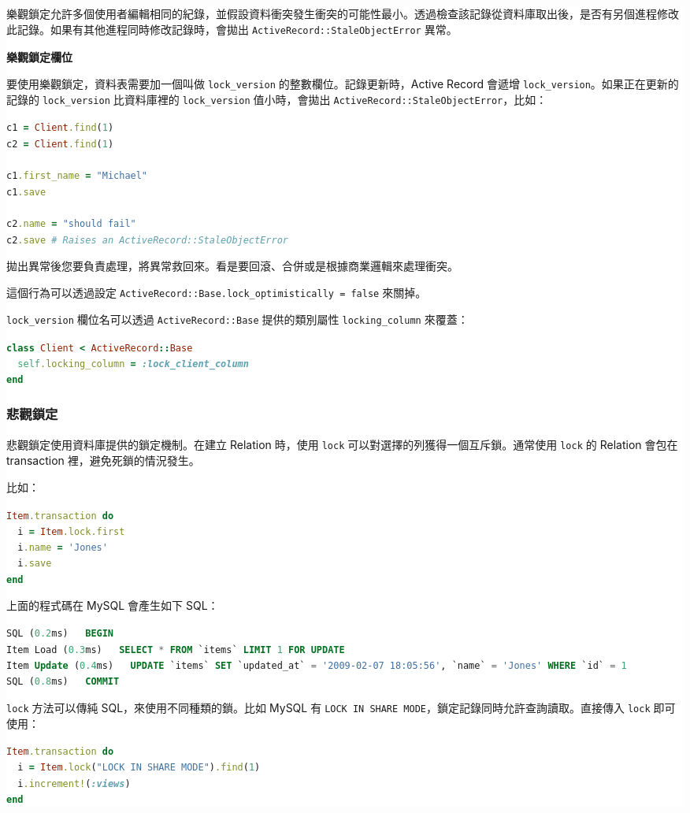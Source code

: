 樂觀鎖定允許多個使用者編輯相同的紀錄，並假設資料衝突發生衝突的可能性最小。透過檢查該記錄從資料庫取出後，是否有另個進程修改此記錄。如果有其他進程同時修改記錄時，會拋出 `ActiveRecord::StaleObjectError` 異常。

**樂觀鎖定欄位**

要使用樂觀鎖定，資料表需要加一個叫做 `lock_version` 的整數欄位。記錄更新時，Active Record 會遞增 `lock_version`。如果正在更新的記錄的 `lock_version` 比資料庫裡的 `lock_version` 值小時，會拋出 `ActiveRecord::StaleObjectError`，比如：

```ruby
c1 = Client.find(1)
c2 = Client.find(1)

c1.first_name = "Michael"
c1.save

c2.name = "should fail"
c2.save # Raises an ActiveRecord::StaleObjectError
```

拋出異常後您要負責處理，將異常救回來。看是要回滾、合併或是根據商業邏輯來處理衝突。

這個行為可以透過設定 `ActiveRecord::Base.lock_optimistically = false` 來關掉。

`lock_version` 欄位名可以透過 `ActiveRecord::Base` 提供的類別屬性 `locking_column` 來覆蓋：

```ruby
class Client < ActiveRecord::Base
  self.locking_column = :lock_client_column
end
```

### 悲觀鎖定

悲觀鎖定使用資料庫提供的鎖定機制。在建立 Relation 時，使用 `lock` 可以對選擇的列獲得一個互斥鎖。通常使用 `lock` 的 Relation 會包在 transaction 裡，避免死鎖的情況發生。

比如：

```ruby
Item.transaction do
  i = Item.lock.first
  i.name = 'Jones'
  i.save
end
```

上面的程式碼在 MySQL 會產生如下 SQL：

```sql
SQL (0.2ms)   BEGIN
Item Load (0.3ms)   SELECT * FROM `items` LIMIT 1 FOR UPDATE
Item Update (0.4ms)   UPDATE `items` SET `updated_at` = '2009-02-07 18:05:56', `name` = 'Jones' WHERE `id` = 1
SQL (0.8ms)   COMMIT
```

`lock` 方法可以傳純 SQL，來使用不同種類的鎖。比如 MySQL 有 `LOCK IN SHARE MODE`，鎖定記錄同時允許查詢讀取。直接傳入 `lock` 即可使用：

```ruby
Item.transaction do
  i = Item.lock("LOCK IN SHARE MODE").find(1)
  i.increment!(:views)
end
```
